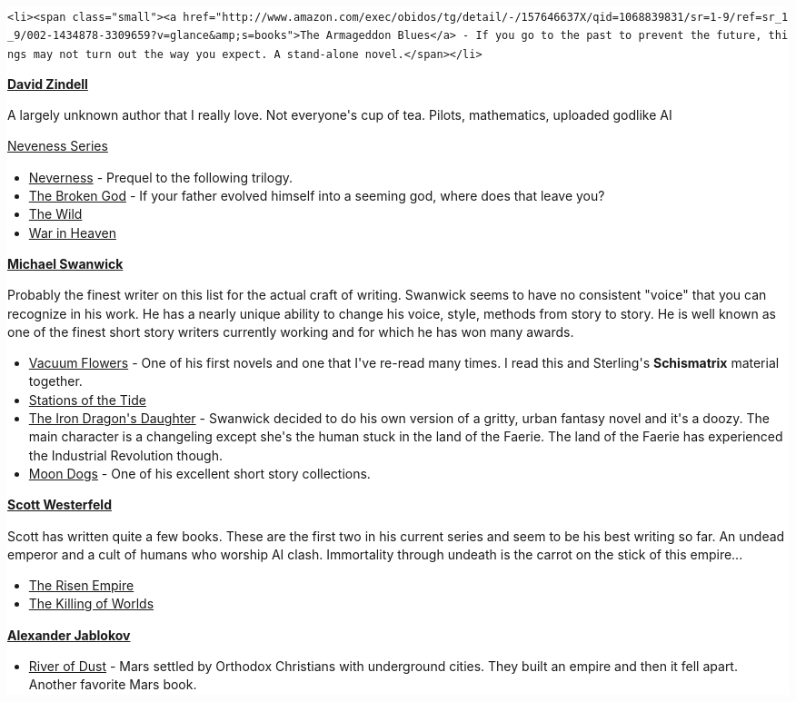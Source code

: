	<li><span class="small"><a href="http://www.amazon.com/exec/obidos/tg/detail/-/157646637X/qid=1068839831/sr=1-9/ref=sr_1_9/002-1434878-3309659?v=glance&amp;s=books">The Armageddon Blues</a> - If you go to the past to prevent the future, things may not turn out the way you expect. A stand-alone novel.</span></li>
</ul>
<span class="small"><u><strong>David Zindell</strong></u></span>

<span class="small">A largely unknown author that I really love. Not everyone's cup of tea. Pilots, mathematics, uploaded godlike AI</span>

<u><span class="small">Neveness Series</span></u>
<ul>
	<li><span class="small"><a href="http://www.amazon.com/exec/obidos/tg/detail/-/0586205365/qid=1068840025/sr=1-3/ref=sr_1_3/002-1434878-3309659?v=glance&amp;s=books">Neverness</a> - Prequel to the following trilogy.</span></li>
	<li><span class="small"><a href="http://www.amazon.com/exec/obidos/tg/detail/-/0553564501/qid=1068840025/sr=1-4/ref=sr_1_4/002-1434878-3309659?v=glance&amp;s=books">The Broken God</a> - If your father evolved himself into a seeming god, where does that
leave you?</span></li>
	<li><span class="small"><a href="http://www.amazon.com/exec/obidos/tg/detail/-/0553762192/qid=1068840025/sr=1-2/ref=sr_1_2/002-1434878-3309659?v=glance&amp;s=books">The Wild</a></span></li>
	<li><span class="small"><a href="http://www.amazon.com/exec/obidos/tg/detail/-/0553762222/qid=1068840025/sr=1-1/ref=sr_1_1/002-1434878-3309659?v=glance&amp;s=books">War in Heaven</a></span></li>
</ul>
<u><strong>Michael Swanwick</strong></u>

Probably the finest writer on this list for the actual craft of writing. Swanwick seems to have no consistent "voice" that you can recognize in his work. He has a nearly unique ability to change his voice, style, methods from story to story. He is well known as one of the finest short story writers currently working and for which he has won many awards.
<ul>
	<li><span class="small"><a href="http://www.amazon.com/exec/obidos/tg/detail/-/087795870X/qid=1068838401/sr=1-8/ref=sr_1_8/002-1434878-3309659?v=glance&amp;s=books">Vacuum Flowers</a> - One of his first novels and one that I've re-read many times. I read
this and Sterling's <strong>Schismatrix</strong> material together.</span></li>
	<li><span class="small"><a href="http://www.amazon.com/exec/obidos/tg/detail/-/0380730456/qid=1068838452/sr=1-13/ref=sr_1_13/002-1434878-3309659?v=glance&amp;s=books">Stations of the Tide</a></span></li>
	<li><span class="small"><a href="http://www.amazon.com/exec/obidos/tg/detail/-/0380730464/qid=1068838401/sr=1-7/ref=sr_1_7/002-1434878-3309659?v=glance&amp;s=books">The Iron Dragon's Daughter</a> - Swanwick decided to do his own version of a gritty, urban fantasy novel and it's a doozy. The main character is a changeling except she's the human stuck in the land of the Faerie. The land of the Faerie has experienced the Industrial Revolution though.</span></li>
	<li><span class="small"><a href="http://www.amazon.com/exec/obidos/tg/detail/-/1886778221/qid=1068838452/sr=1-18/ref=sr_1_18/002-1434878-3309659?v=glance&amp;s=books">Moon Dogs</a> - One of his excellent short story collections.</span></li>
</ul>
<u><strong>Scott Westerfeld </strong></u>

Scott has written quite a few books. These are the first two in his current series and seem to be his best writing so far. An undead emperor and a cult of humans who worship AI clash. Immortality through undeath is the carrot on the stick of this empire...
<ul>
	<li><font color="#333333"><a href="http://www.amazon.com/exec/obidos/ASIN/0765305550/qid=1068838738/sr=2-2/ref=sr_2_2/002-1434878-3309659">The Risen Empire</a></font></li>
	<li><font color="#333333"><a href="http://www.amazon.com/exec/obidos/ASIN/0765308509/qid=1068838738/sr=2-1/ref=sr_2_1/002-1434878-3309659">The Killing of Worlds</a></font></li>
</ul>
<u><strong>Alexander Jablokov</strong></u>
<ul>
	<li> 		<a href="http://www.amazon.com/exec/obidos/tg/detail/-/0688146058/qid=1071168636/sr=1-3/ref=sr_1_3/103-6739938-3337466?v=glance&amp;s=books">River of Dust</a> - Mars settled by Orthodox Christians with underground cities. They built an empire and then it fell apart. Another favorite Mars book.</li>
